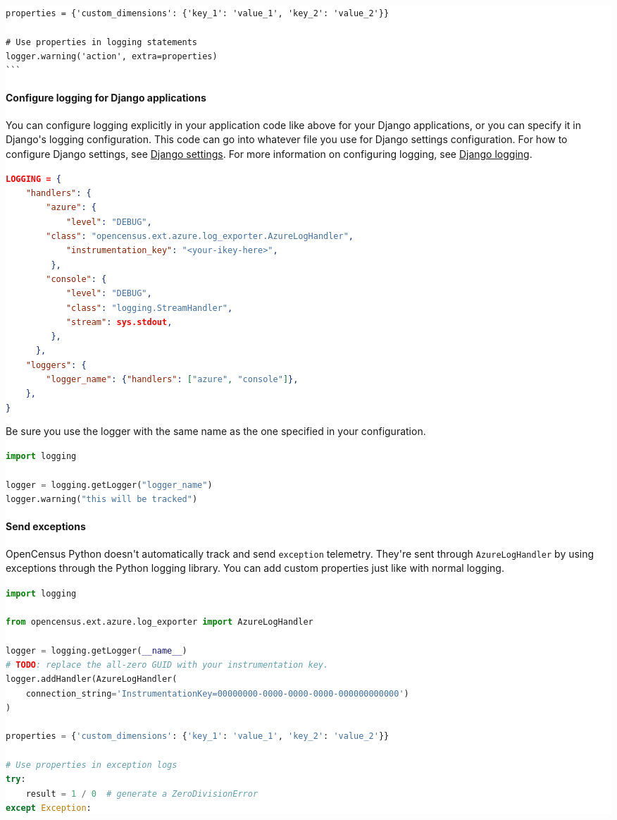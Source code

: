     properties = {'custom_dimensions': {'key_1': 'value_1', 'key_2': 'value_2'}}

    # Use properties in logging statements
    logger.warning('action', extra=properties)
    ```

#### Configure logging for Django applications

You can configure logging explicitly in your application code like above for your Django applications, or you can specify it in Django's logging configuration. This code can go into whatever file you use for Django settings configuration. For how to configure Django settings, see [Django settings](https://docs.djangoproject.com/en/3.0/topics/settings/). For more information on configuring logging, see [Django logging](https://docs.djangoproject.com/en/3.0/topics/logging/).

```json
LOGGING = {
    "handlers": {
        "azure": {
            "level": "DEBUG",
        "class": "opencensus.ext.azure.log_exporter.AzureLogHandler",
            "instrumentation_key": "<your-ikey-here>",
         },
        "console": {
            "level": "DEBUG",
            "class": "logging.StreamHandler",
            "stream": sys.stdout,
         },
      },
    "loggers": {
        "logger_name": {"handlers": ["azure", "console"]},
    },
}
```

Be sure you use the logger with the same name as the one specified in your configuration.

```python
import logging

logger = logging.getLogger("logger_name")
logger.warning("this will be tracked")
```

#### Send exceptions

OpenCensus Python doesn't automatically track and send `exception` telemetry. They're sent through `AzureLogHandler` by using exceptions through the Python logging library. You can add custom properties just like with normal logging.

```python
import logging

from opencensus.ext.azure.log_exporter import AzureLogHandler

logger = logging.getLogger(__name__)
# TODO: replace the all-zero GUID with your instrumentation key.
logger.addHandler(AzureLogHandler(
    connection_string='InstrumentationKey=00000000-0000-0000-0000-000000000000')
)

properties = {'custom_dimensions': {'key_1': 'value_1', 'key_2': 'value_2'}}

# Use properties in exception logs
try:
    result = 1 / 0  # generate a ZeroDivisionError
except Exception:
```